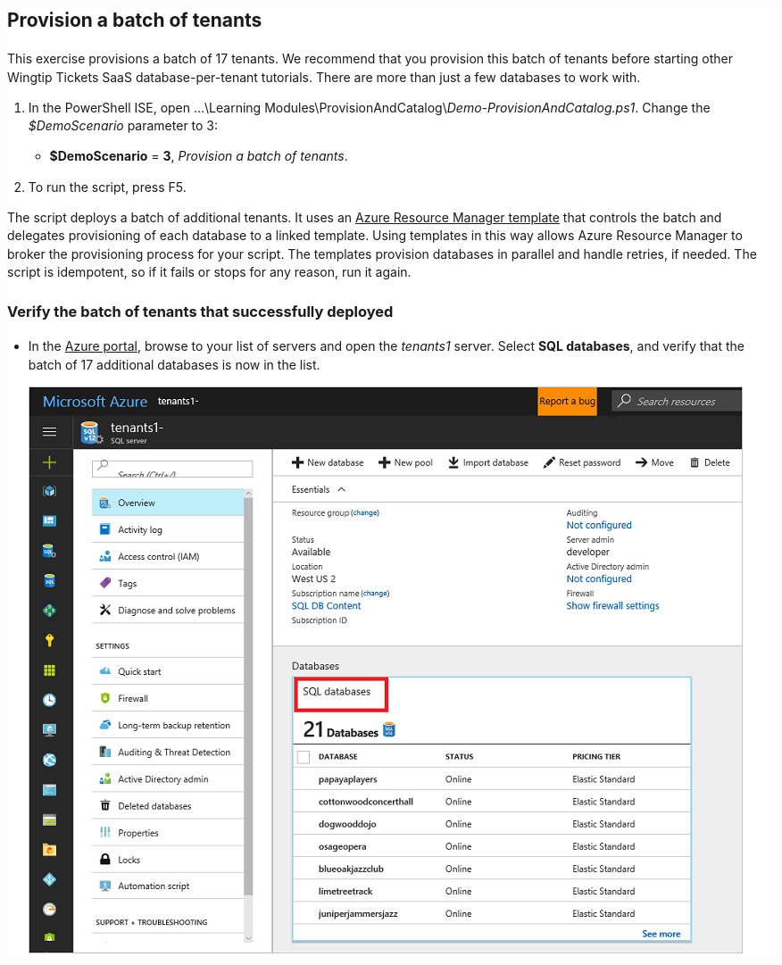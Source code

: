 
## Provision a batch of tenants

This exercise provisions a batch of 17 tenants. We recommend that you provision this batch of tenants before starting other Wingtip Tickets SaaS database-per-tenant tutorials. There are more than just a few databases to work with.

1. In the PowerShell ISE, open ...\\Learning Modules\\ProvisionAndCatalog\\*Demo-ProvisionAndCatalog.ps1*. Change the *$DemoScenario* parameter to 3:

   * **$DemoScenario** = **3**, *Provision a batch of tenants*.
2. To run the script, press F5.

The script deploys a batch of additional tenants. It uses an [Azure Resource Manager template](../azure-resource-manager/resource-manager-template-walkthrough.md) that controls the batch and delegates provisioning of each database to a linked template. Using templates in this way allows Azure Resource Manager to broker the provisioning process for your script. The templates provision databases in parallel and handle retries, if needed. The script is idempotent, so if it fails or stops for any reason, run it again.

### Verify the batch of tenants that successfully deployed

* In the [Azure portal](https://portal.azure.com), browse to your list of servers and open the *tenants1* server. Select **SQL databases**, and verify that the batch of 17 additional databases is now in the list.

   ![Database list](media/saas-dbpertenant-provision-and-catalog/database-list.png)
